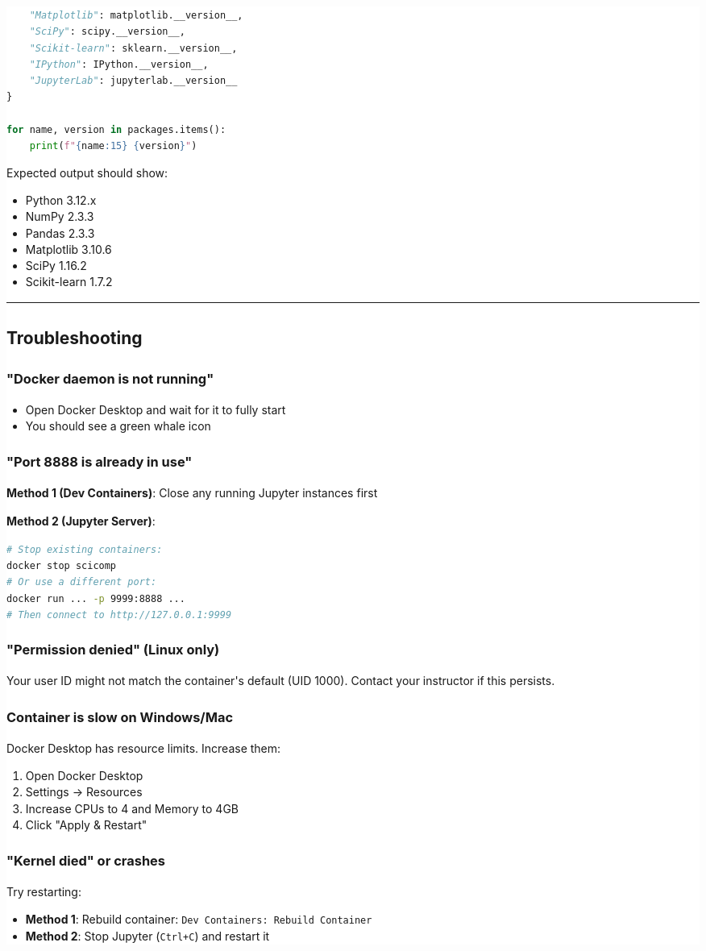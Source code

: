 ```python
    "Matplotlib": matplotlib.__version__,
    "SciPy": scipy.__version__,
    "Scikit-learn": sklearn.__version__,
    "IPython": IPython.__version__,
    "JupyterLab": jupyterlab.__version__
}

for name, version in packages.items():
    print(f"{name:15} {version}")
```

Expected output should show:
- Python 3.12.x
- NumPy 2.3.3
- Pandas 2.3.3
- Matplotlib 3.10.6
- SciPy 1.16.2
- Scikit-learn 1.7.2

---

## Troubleshooting

### "Docker daemon is not running"
- Open Docker Desktop and wait for it to fully start
- You should see a green whale icon

### "Port 8888 is already in use"
**Method 1 (Dev Containers)**: Close any running Jupyter instances first

**Method 2 (Jupyter Server)**:
```bash
# Stop existing containers:
docker stop scicomp
# Or use a different port:
docker run ... -p 9999:8888 ...
# Then connect to http://127.0.0.1:9999
```

### "Permission denied" (Linux only)
Your user ID might not match the container's default (UID 1000). Contact your instructor if this persists.

### Container is slow on Windows/Mac
Docker Desktop has resource limits. Increase them:
1. Open Docker Desktop
2. Settings → Resources
3. Increase CPUs to 4 and Memory to 4GB
4. Click "Apply & Restart"

### "Kernel died" or crashes
Try restarting:
- **Method 1**: Rebuild container: `Dev Containers: Rebuild Container`
- **Method 2**: Stop Jupyter (`Ctrl+C`) and restart it

